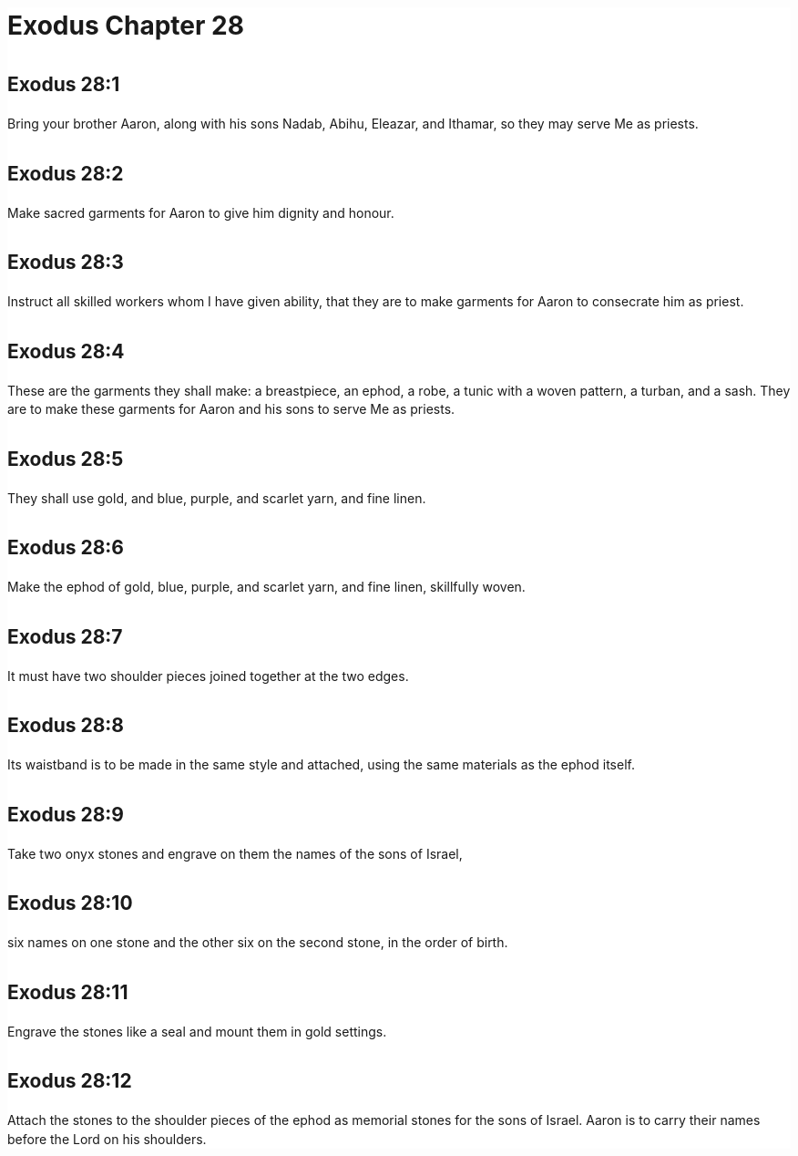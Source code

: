 # Exodus Chapter 28

## Exodus 28:1
Bring your brother Aaron, along with his sons Nadab, Abihu, Eleazar, and Ithamar, so they may serve Me as priests.

## Exodus 28:2
Make sacred garments for Aaron to give him dignity and honour.

## Exodus 28:3
Instruct all skilled workers whom I have given ability, that they are to make garments for Aaron to consecrate him as priest.

## Exodus 28:4
These are the garments they shall make: a breastpiece, an ephod, a robe, a tunic with a woven pattern, a turban, and a sash. They are to make these garments for Aaron and his sons to serve Me as priests.

## Exodus 28:5
They shall use gold, and blue, purple, and scarlet yarn, and fine linen.

## Exodus 28:6
Make the ephod of gold, blue, purple, and scarlet yarn, and fine linen, skillfully woven.

## Exodus 28:7
It must have two shoulder pieces joined together at the two edges.

## Exodus 28:8
Its waistband is to be made in the same style and attached, using the same materials as the ephod itself.

## Exodus 28:9
Take two onyx stones and engrave on them the names of the sons of Israel,

## Exodus 28:10
six names on one stone and the other six on the second stone, in the order of birth.

## Exodus 28:11
Engrave the stones like a seal and mount them in gold settings.

## Exodus 28:12
Attach the stones to the shoulder pieces of the ephod as memorial stones for the sons of Israel. Aaron is to carry their names before the Lord on his shoulders.

